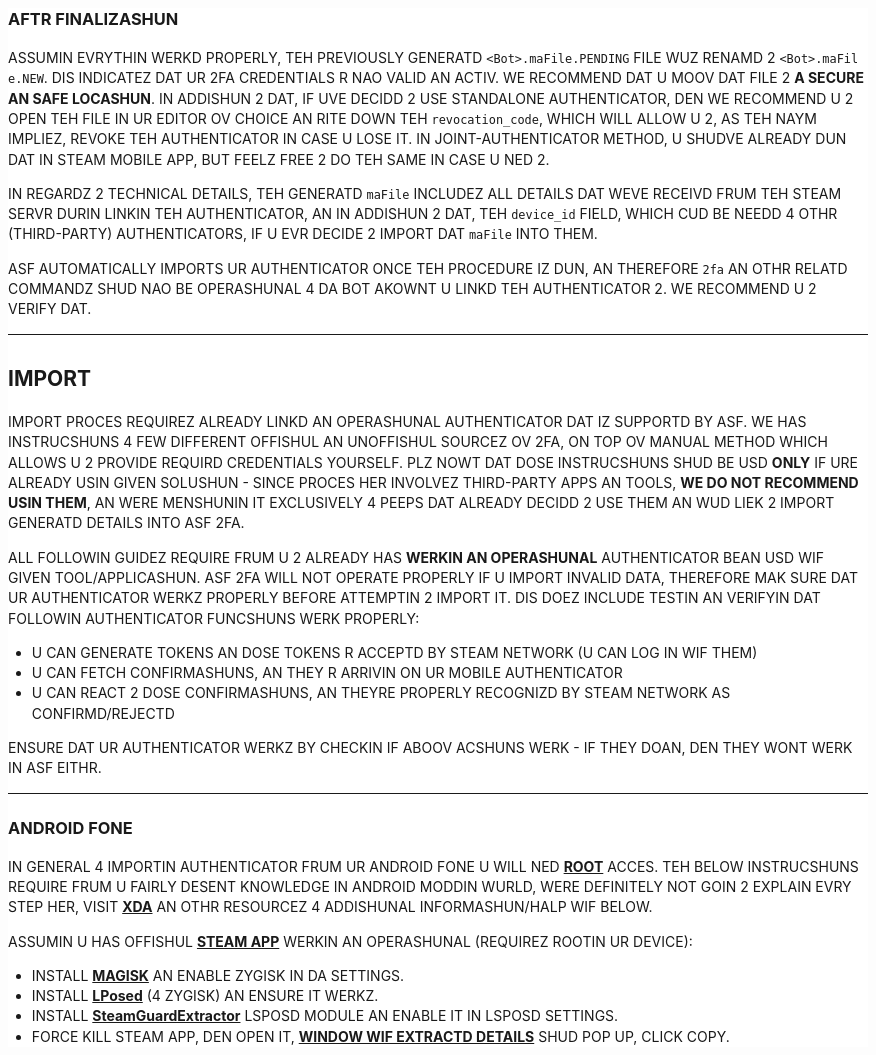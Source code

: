 ### AFTR FINALIZASHUN

ASSUMIN EVRYTHIN WERKD PROPERLY, TEH PREVIOUSLY GENERATD `<Bot>.maFile.PENDING` FILE WUZ RENAMD 2 `<Bot>.maFile.NEW`. DIS INDICATEZ DAT UR 2FA CREDENTIALS R NAO VALID AN ACTIV. WE RECOMMEND DAT U MOOV DAT FILE 2 **A SECURE AN SAFE LOCASHUN**. IN ADDISHUN 2 DAT, IF UVE DECIDD 2 USE STANDALONE AUTHENTICATOR, DEN WE RECOMMEND U 2 OPEN TEH FILE IN UR EDITOR OV CHOICE AN RITE DOWN TEH `revocation_code`, WHICH WILL ALLOW U 2, AS TEH NAYM IMPLIEZ, REVOKE TEH AUTHENTICATOR IN CASE U LOSE IT. IN JOINT-AUTHENTICATOR METHOD, U SHUDVE ALREADY DUN DAT IN STEAM MOBILE APP, BUT FEELZ FREE 2 DO TEH SAME IN CASE U NED 2.

IN REGARDZ 2 TECHNICAL DETAILS, TEH GENERATD `maFile` INCLUDEZ ALL DETAILS DAT WEVE RECEIVD FRUM TEH STEAM SERVR DURIN LINKIN TEH AUTHENTICATOR, AN IN ADDISHUN 2 DAT, TEH `device_id` FIELD, WHICH CUD BE NEEDD 4 OTHR (THIRD-PARTY) AUTHENTICATORS, IF U EVR DECIDE 2 IMPORT DAT `maFile` INTO THEM.

ASF AUTOMATICALLY IMPORTS UR AUTHENTICATOR ONCE TEH PROCEDURE IZ DUN, AN THEREFORE `2fa` AN OTHR RELATD COMMANDZ SHUD NAO BE OPERASHUNAL 4 DA BOT AKOWNT U LINKD TEH AUTHENTICATOR 2. WE RECOMMEND U 2 VERIFY DAT.

---

## IMPORT

IMPORT PROCES REQUIREZ ALREADY LINKD AN OPERASHUNAL AUTHENTICATOR DAT IZ SUPPORTD BY ASF. WE HAS INSTRUCSHUNS 4 FEW DIFFERENT OFFISHUL AN UNOFFISHUL SOURCEZ OV 2FA, ON TOP OV MANUAL METHOD WHICH ALLOWS U 2 PROVIDE REQUIRD CREDENTIALS YOURSELF. PLZ NOWT DAT DOSE INSTRUCSHUNS SHUD BE USD **ONLY** IF URE ALREADY USIN GIVEN SOLUSHUN - SINCE PROCES HER INVOLVEZ THIRD-PARTY APPS AN TOOLS, **WE DO NOT RECOMMEND USIN THEM**, AN WERE MENSHUNIN IT EXCLUSIVELY 4 PEEPS DAT ALREADY DECIDD 2 USE THEM AN WUD LIEK 2 IMPORT GENERATD DETAILS INTO ASF 2FA.

ALL FOLLOWIN GUIDEZ REQUIRE FRUM U 2 ALREADY HAS **WERKIN AN OPERASHUNAL** AUTHENTICATOR BEAN USD WIF GIVEN TOOL/APPLICASHUN. ASF 2FA WILL NOT OPERATE PROPERLY IF U IMPORT INVALID DATA, THEREFORE MAK SURE DAT UR AUTHENTICATOR WERKZ PROPERLY BEFORE ATTEMPTIN 2 IMPORT IT. DIS DOEZ INCLUDE TESTIN AN VERIFYIN DAT FOLLOWIN AUTHENTICATOR FUNCSHUNS WERK PROPERLY:
- U CAN GENERATE TOKENS AN DOSE TOKENS R ACCEPTD BY STEAM NETWORK (U CAN LOG IN WIF THEM)
- U CAN FETCH CONFIRMASHUNS, AN THEY R ARRIVIN ON UR MOBILE AUTHENTICATOR
- U CAN REACT 2 DOSE CONFIRMASHUNS, AN THEYRE PROPERLY RECOGNIZD BY STEAM NETWORK AS CONFIRMD/REJECTD

ENSURE DAT UR AUTHENTICATOR WERKZ BY CHECKIN IF ABOOV ACSHUNS WERK - IF THEY DOAN, DEN THEY WONT WERK IN ASF EITHR.

---

### ANDROID FONE

IN GENERAL 4 IMPORTIN AUTHENTICATOR FRUM UR ANDROID FONE U WILL NED **[ROOT](https://en.wikipedia.org/wiki/Rooting_(Android_OS))** ACCES. TEH BELOW INSTRUCSHUNS REQUIRE FRUM U FAIRLY DESENT KNOWLEDGE IN ANDROID MODDIN WURLD, WERE DEFINITELY NOT GOIN 2 EXPLAIN EVRY STEP HER, VISIT **[XDA](https://xdaforums.com)** AN OTHR RESOURCEZ 4 ADDISHUNAL INFORMASHUN/HALP WIF BELOW.

ASSUMIN U HAS OFFISHUL **[STEAM APP](https://play.google.com/store/apps/details?id=com.valvesoftware.android.steam.community)** WERKIN AN OPERASHUNAL (REQUIREZ ROOTIN UR DEVICE):

- INSTALL **[MAGISK](https://topjohnwu.github.io/Magisk/install.html)** AN ENABLE ZYGISK IN DA SETTINGS.
- INSTALL **[LPosed](https://github.com/LSPosed/LSPosed?tab=readme-ov-file#install)** (4 ZYGISK) AN ENSURE IT WERKZ.
- INSTALL **[SteamGuardExtractor](https://github.com/hax0r31337/SteamGuardExtractor?tab=readme-ov-file#usage)** LSPOSD MODULE AN ENABLE IT IN LSPOSD SETTINGS.
- FORCE KILL STEAM APP, DEN OPEN IT, **[WINDOW WIF EXTRACTD DETAILS](https://github.com/JustArchiNET/ArchiSteamFarm/assets/1069029/ab5ab71e-d664-4e49-9eb4-9f4d9ba32aa2)** SHUD POP UP, CLICK COPY.
